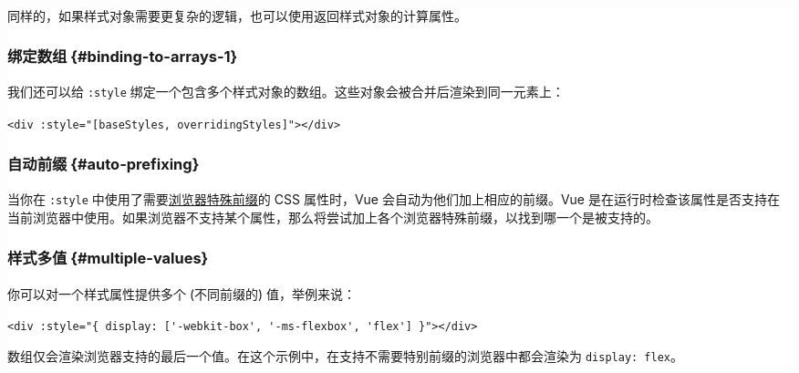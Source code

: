 同样的，如果样式对象需要更复杂的逻辑，也可以使用返回样式对象的计算属性。

### 绑定数组 {#binding-to-arrays-1}

我们还可以给 `:style` 绑定一个包含多个样式对象的数组。这些对象会被合并后渲染到同一元素上：

```vue-html
<div :style="[baseStyles, overridingStyles]"></div>
```

### 自动前缀 {#auto-prefixing}

当你在 `:style` 中使用了需要[浏览器特殊前缀](https://developer.mozilla.org/en-US/docs/Glossary/Vendor_Prefix)的 CSS 属性时，Vue 会自动为他们加上相应的前缀。Vue 是在运行时检查该属性是否支持在当前浏览器中使用。如果浏览器不支持某个属性，那么将尝试加上各个浏览器特殊前缀，以找到哪一个是被支持的。

### 样式多值 {#multiple-values}

你可以对一个样式属性提供多个 (不同前缀的) 值，举例来说：

```vue-html
<div :style="{ display: ['-webkit-box', '-ms-flexbox', 'flex'] }"></div>
```

数组仅会渲染浏览器支持的最后一个值。在这个示例中，在支持不需要特别前缀的浏览器中都会渲染为 `display: flex`。
